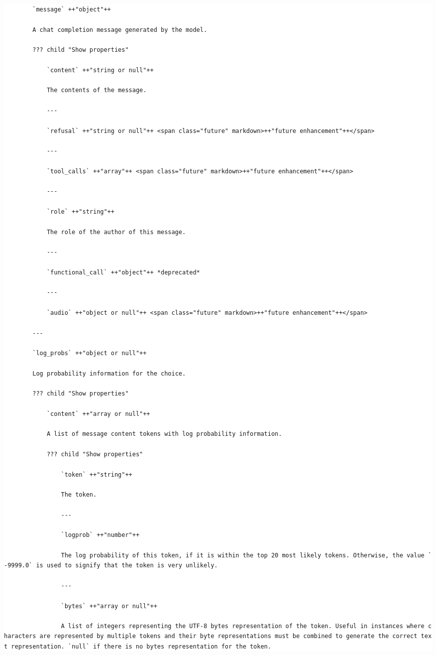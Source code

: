             `message` ++"object"++

            A chat completion message generated by the model.

            ??? child "Show properties"

                `content` ++"string or null"++

                The contents of the message.

                ---

                `refusal` ++"string or null"++ <span class="future" markdown>++"future enhancement"++</span>

                ---

                `tool_calls` ++"array"++ <span class="future" markdown>++"future enhancement"++</span>

                ---
                
                `role` ++"string"++

                The role of the author of this message.

                ---

                `functional_call` ++"object"++ *deprecated*

                ---

                `audio` ++"object or null"++ <span class="future" markdown>++"future enhancement"++</span>

            ---

            `log_probs` ++"object or null"++

            Log probability information for the choice.

            ??? child "Show properties"

                `content` ++"array or null"++

                A list of message content tokens with log probability information.

                ??? child "Show properties"

                    `token` ++"string"++

                    The token.

                    ---

                    `logprob` ++"number"++

                    The log probability of this token, if it is within the top 20 most likely tokens. Otherwise, the value `-9999.0` is used to signify that the token is very unlikely.

                    ---

                    `bytes` ++"array or null"++

                    A list of integers representing the UTF-8 bytes representation of the token. Useful in instances where characters are represented by multiple tokens and their byte representations must be combined to generate the correct text representation. `null` if there is no bytes representation for the token.
